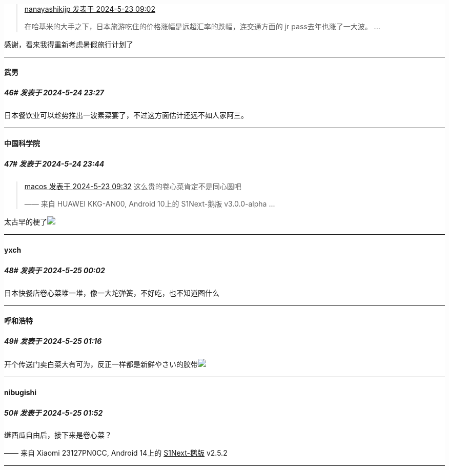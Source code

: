 <blockquote><a href="httphttps://bbs.saraba1st.com/2b/forum.php?mod=redirect&amp;goto=findpost&amp;pid=64971290&amp;ptid=2184427" target="_blank">nanayashikijp 发表于 2024-5-23 09:02</a>

在哈基米的大手之下，日本旅游吃住的价格涨幅是远超汇率的跌幅，连交通方面的 jr pass去年也涨了一大波。 ...</blockquote>
感谢，看来我得重新考虑暑假旅行计划了


*****

####  武男  
##### 46#       发表于 2024-5-24 23:27

日本餐饮业可以趁势推出一波素菜宴了，不过这方面估计还远不如人家阿三。


*****

####  中国科学院  
##### 47#       发表于 2024-5-24 23:44

<blockquote><a href="httphttps://bbs.saraba1st.com/2b/forum.php?mod=redirect&amp;goto=findpost&amp;pid=64971623&amp;ptid=2184427" target="_blank">macos 发表于 2024-5-23 09:32</a>
这么贵的卷心菜肯定不是同心圆吧

—— 来自 HUAWEI KKG-AN00, Android 10上的 S1Next-鹅版 v3.0.0-alpha ...</blockquote>
太古早的梗了<img src="https://static.saraba1st.com/image/smiley/face2017/037.png" referrerpolicy="no-referrer">


*****

####  yxch  
##### 48#       发表于 2024-5-25 00:02

日本快餐店卷心菜堆一堆，像一大坨弹簧，不好吃，也不知道图什么


*****

####  呼和浩特  
##### 49#       发表于 2024-5-25 01:16

开个传送门卖白菜大有可为，反正一样都是新鲜やさい的胶带<img src="https://static.saraba1st.com/image/smiley/face2017/040.png" referrerpolicy="no-referrer">


*****

####  nibugishi  
##### 50#       发表于 2024-5-25 01:52

继西瓜自由后，接下来是卷心菜？

—— 来自 Xiaomi 23127PN0CC, Android 14上的 [S1Next-鹅版](https://github.com/ykrank/S1-Next/releases) v2.5.2


*****
